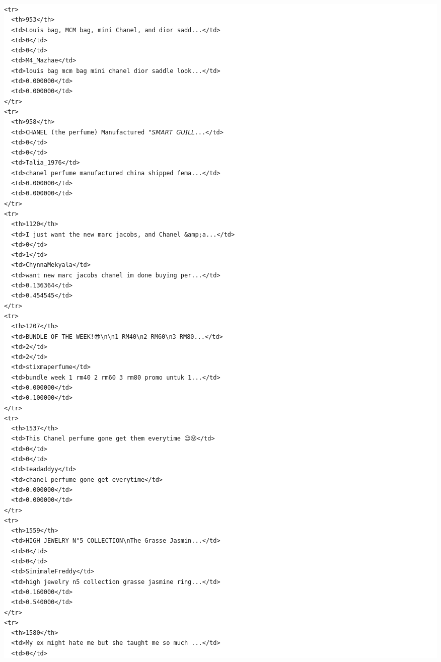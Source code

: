     <tr>
      <th>953</th>
      <td>Louis bag, MCM bag, mini Chanel, and dior sadd...</td>
      <td>0</td>
      <td>0</td>
      <td>M4_Mazhae</td>
      <td>louis bag mcm bag mini chanel dior saddle look...</td>
      <td>0.000000</td>
      <td>0.000000</td>
    </tr>
    <tr>
      <th>958</th>
      <td>CHANEL (the perfume) Manufactured "𝘚𝘔𝘈𝘙𝘛 𝘎𝘜𝘐𝘓𝘓...</td>
      <td>0</td>
      <td>0</td>
      <td>Talia_1976</td>
      <td>chanel perfume manufactured china shipped fema...</td>
      <td>0.000000</td>
      <td>0.000000</td>
    </tr>
    <tr>
      <th>1120</th>
      <td>I just want the new marc jacobs, and Chanel &amp;a...</td>
      <td>0</td>
      <td>1</td>
      <td>ChynnaMekyala</td>
      <td>want new marc jacobs chanel im done buying per...</td>
      <td>0.136364</td>
      <td>0.454545</td>
    </tr>
    <tr>
      <th>1207</th>
      <td>BUNDLE OF THE WEEK!😎\n\n1 RM40\n2 RM60\n3 RM80...</td>
      <td>2</td>
      <td>2</td>
      <td>stixmaperfume</td>
      <td>bundle week 1 rm40 2 rm60 3 rm80 promo untuk 1...</td>
      <td>0.000000</td>
      <td>0.100000</td>
    </tr>
    <tr>
      <th>1537</th>
      <td>This Chanel perfume gone get them everytime 😌😜</td>
      <td>0</td>
      <td>0</td>
      <td>teadaddyy</td>
      <td>chanel perfume gone get everytime</td>
      <td>0.000000</td>
      <td>0.000000</td>
    </tr>
    <tr>
      <th>1559</th>
      <td>HIGH JEWELRY N°5 COLLECTION\nThe Grasse Jasmin...</td>
      <td>0</td>
      <td>0</td>
      <td>SinimaleFreddy</td>
      <td>high jewelry n5 collection grasse jasmine ring...</td>
      <td>0.160000</td>
      <td>0.540000</td>
    </tr>
    <tr>
      <th>1580</th>
      <td>My ex might hate me but she taught me so much ...</td>
      <td>0</td>